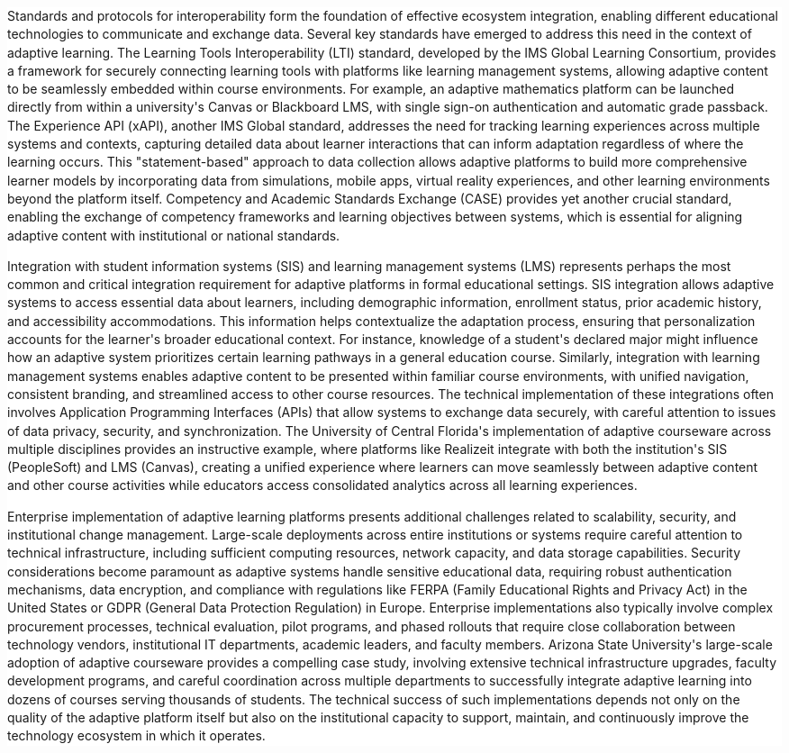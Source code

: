 Standards and protocols for interoperability form the foundation of effective ecosystem integration, enabling different educational technologies to communicate and exchange data. Several key standards have emerged to address this need in the context of adaptive learning. The Learning Tools Interoperability (LTI) standard, developed by the IMS Global Learning Consortium, provides a framework for securely connecting learning tools with platforms like learning management systems, allowing adaptive content to be seamlessly embedded within course environments. For example, an adaptive mathematics platform can be launched directly from within a university's Canvas or Blackboard LMS, with single sign-on authentication and automatic grade passback. The Experience API (xAPI), another IMS Global standard, addresses the need for tracking learning experiences across multiple systems and contexts, capturing detailed data about learner interactions that can inform adaptation regardless of where the learning occurs. This "statement-based" approach to data collection allows adaptive platforms to build more comprehensive learner models by incorporating data from simulations, mobile apps, virtual reality experiences, and other learning environments beyond the platform itself. Competency and Academic Standards Exchange (CASE) provides yet another crucial standard, enabling the exchange of competency frameworks and learning objectives between systems, which is essential for aligning adaptive content with institutional or national standards.

Integration with student information systems (SIS) and learning management systems (LMS) represents perhaps the most common and critical integration requirement for adaptive platforms in formal educational settings. SIS integration allows adaptive systems to access essential data about learners, including demographic information, enrollment status, prior academic history, and accessibility accommodations. This information helps contextualize the adaptation process, ensuring that personalization accounts for the learner's broader educational context. For instance, knowledge of a student's declared major might influence how an adaptive system prioritizes certain learning pathways in a general education course. Similarly, integration with learning management systems enables adaptive content to be presented within familiar course environments, with unified navigation, consistent branding, and streamlined access to other course resources. The technical implementation of these integrations often involves Application Programming Interfaces (APIs) that allow systems to exchange data securely, with careful attention to issues of data privacy, security, and synchronization. The University of Central Florida's implementation of adaptive courseware across multiple disciplines provides an instructive example, where platforms like Realizeit integrate with both the institution's SIS (PeopleSoft) and LMS (Canvas), creating a unified experience where learners can move seamlessly between adaptive content and other course activities while educators access consolidated analytics across all learning experiences.

Enterprise implementation of adaptive learning platforms presents additional challenges related to scalability, security, and institutional change management. Large-scale deployments across entire institutions or systems require careful attention to technical infrastructure, including sufficient computing resources, network capacity, and data storage capabilities. Security considerations become paramount as adaptive systems handle sensitive educational data, requiring robust authentication mechanisms, data encryption, and compliance with regulations like FERPA (Family Educational Rights and Privacy Act) in the United States or GDPR (General Data Protection Regulation) in Europe. Enterprise implementations also typically involve complex procurement processes, technical evaluation, pilot programs, and phased rollouts that require close collaboration between technology vendors, institutional IT departments, academic leaders, and faculty members. Arizona State University's large-scale adoption of adaptive courseware provides a compelling case study, involving extensive technical infrastructure upgrades, faculty development programs, and careful coordination across multiple departments to successfully integrate adaptive learning into dozens of courses serving thousands of students. The technical success of such implementations depends not only on the quality of the adaptive platform itself but also on the institutional capacity to support, maintain, and continuously improve the technology ecosystem in which it operates.
